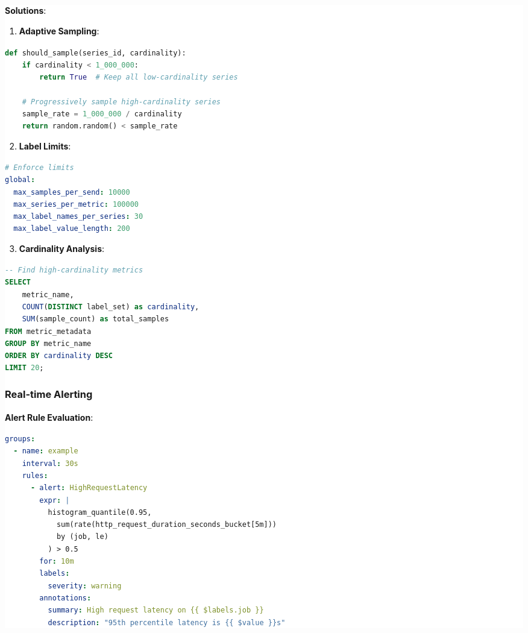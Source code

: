 **Solutions**:

1. **Adaptive Sampling**:
```python
def should_sample(series_id, cardinality):
    if cardinality < 1_000_000:
        return True  # Keep all low-cardinality series
    
    # Progressively sample high-cardinality series
    sample_rate = 1_000_000 / cardinality
    return random.random() < sample_rate
```

2. **Label Limits**:
```yaml
# Enforce limits
global:
  max_samples_per_send: 10000
  max_series_per_metric: 100000
  max_label_names_per_series: 30
  max_label_value_length: 200
```

3. **Cardinality Analysis**:
```sql
-- Find high-cardinality metrics
SELECT 
    metric_name,
    COUNT(DISTINCT label_set) as cardinality,
    SUM(sample_count) as total_samples
FROM metric_metadata
GROUP BY metric_name
ORDER BY cardinality DESC
LIMIT 20;
```

### Real-time Alerting

**Alert Rule Evaluation**:
```yaml
groups:
  - name: example
    interval: 30s
    rules:
      - alert: HighRequestLatency
        expr: |
          histogram_quantile(0.95,
            sum(rate(http_request_duration_seconds_bucket[5m])) 
            by (job, le)
          ) > 0.5
        for: 10m
        labels:
          severity: warning
        annotations:
          summary: High request latency on {{ $labels.job }}
          description: "95th percentile latency is {{ $value }}s"
```
